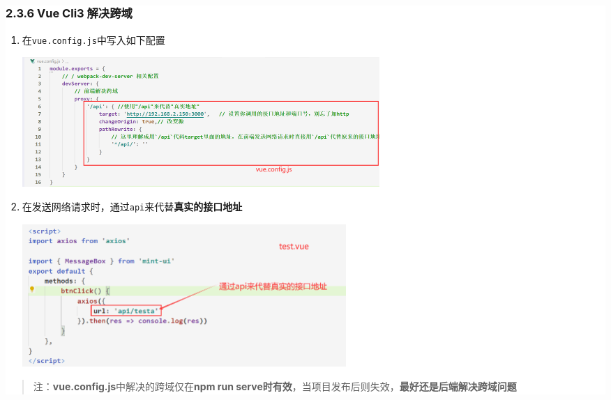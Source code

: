         



### 2.3.6 Vue Cli3 解决跨域

1. 在`vue.config.js`中写入如下配置

    <img src="images/02-Vue 高级.assets/image-20210301101431256.png" alt="image-20210301101431256" style="zoom:50%;" />



2. 在发送网络请求时，通过`api`来代替**真实的接口地址**

    <img src="images/02-Vue 高级.assets/image-20210301101614988.png" alt="image-20210301101614988" style="zoom:50%;" />



>注：**vue.config.js**中解决的跨域仅在**npm run serve时有效**，当项目发布后则失效，**最好还是后端解决跨域问题**
>
